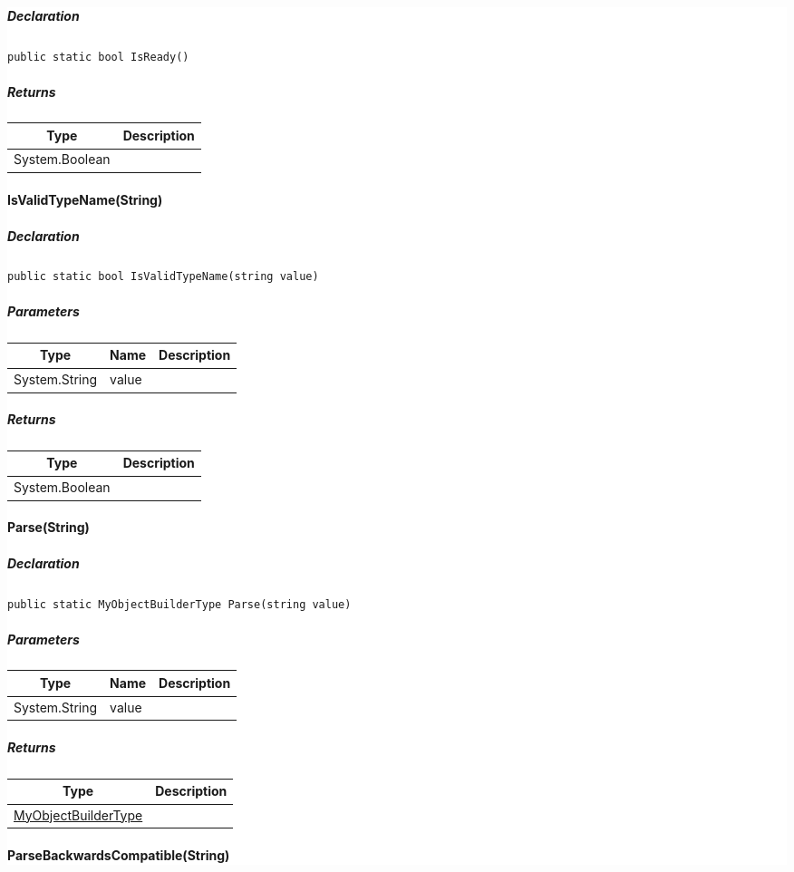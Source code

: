 ##### Declaration

```
public static bool IsReady()
```

##### Returns

| Type | Description |
| --- | --- |
| System.Boolean |     |

#### IsValidTypeName(String)

##### Declaration

```
public static bool IsValidTypeName(string value)
```

##### Parameters

| Type | Name | Description |
| --- | --- | --- |
| System.String | value |     |

##### Returns

| Type | Description |
| --- | --- |
| System.Boolean |     |

#### Parse(String)

##### Declaration

```
public static MyObjectBuilderType Parse(string value)
```

##### Parameters

| Type | Name | Description |
| --- | --- | --- |
| System.String | value |     |

##### Returns

| Type | Description |
| --- | --- |
| [MyObjectBuilderType](https://keensoftwarehouse.github.io/SpaceEngineersModAPI/api/VRage.ObjectBuilders.MyObjectBuilderType.html) |     |

#### ParseBackwardsCompatible(String)

